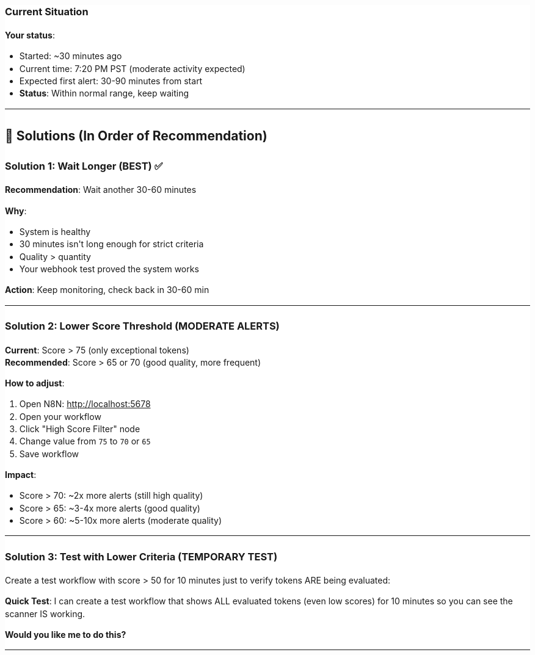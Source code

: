 ### Current Situation

**Your status**:
- Started: ~30 minutes ago
- Current time: 7:20 PM PST (moderate activity expected)
- Expected first alert: 30-90 minutes from start
- **Status**: Within normal range, keep waiting

---

## 🔧 Solutions (In Order of Recommendation)

### Solution 1: Wait Longer (BEST) ✅

**Recommendation**: Wait another 30-60 minutes

**Why**:
- System is healthy
- 30 minutes isn't long enough for strict criteria
- Quality > quantity
- Your webhook test proved the system works

**Action**: Keep monitoring, check back in 30-60 min

---

### Solution 2: Lower Score Threshold (MODERATE ALERTS)

**Current**: Score > 75 (only exceptional tokens)  
**Recommended**: Score > 65 or 70 (good quality, more frequent)

**How to adjust**:

1. Open N8N: <http://localhost:5678>
2. Open your workflow
3. Click "High Score Filter" node
4. Change value from `75` to `70` or `65`
5. Save workflow

**Impact**:
- Score > 70: ~2x more alerts (still high quality)
- Score > 65: ~3-4x more alerts (good quality)
- Score > 60: ~5-10x more alerts (moderate quality)

---

### Solution 3: Test with Lower Criteria (TEMPORARY TEST)

Create a test workflow with score > 50 for 10 minutes just to verify tokens ARE being evaluated:

**Quick Test**: I can create a test workflow that shows ALL evaluated tokens (even low scores) for 10 minutes so you can see the scanner IS working.

**Would you like me to do this?**

---
